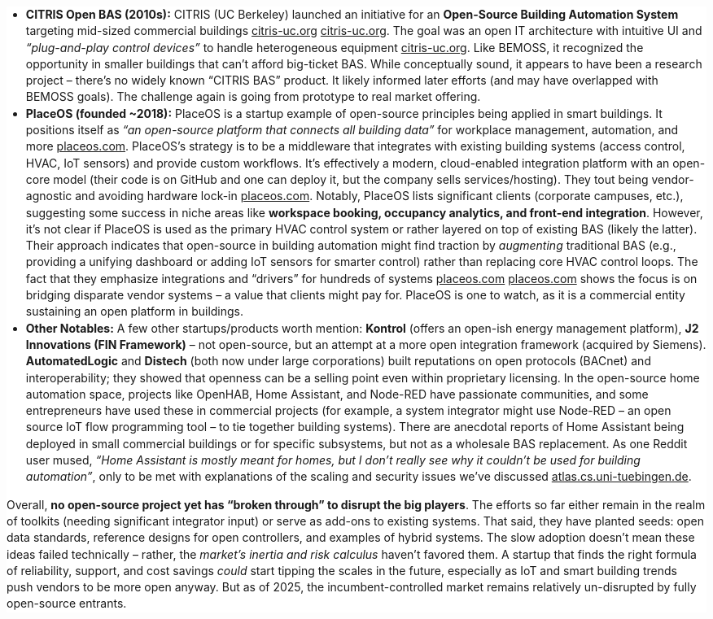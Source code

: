 - **CITRIS Open BAS (2010s):** CITRIS (UC Berkeley) launched an initiative for an **Open-Source Building Automation System** targeting mid-sized commercial buildings [citris-uc.org](https://citris-uc.org/research/project/open-source-building-automation-systems-smaller-commercial-buildings-open-bas/#:~:text=Much%20American%20business%20is%20conducted,big%20payoff%20in%20energy%20efficiency) [citris-uc.org](https://citris-uc.org/research/project/open-source-building-automation-systems-smaller-commercial-buildings-open-bas/#:~:text=An%20i,of%20interfaces%2C%20connections%2C%20and%20capabilities). The goal was an open IT architecture with intuitive UI and *“plug-and-play control devices”* to handle heterogeneous equipment [citris-uc.org](https://citris-uc.org/research/project/open-source-building-automation-systems-smaller-commercial-buildings-open-bas/#:~:text=An%20i,of%20interfaces%2C%20connections%2C%20and%20capabilities). Like BEMOSS, it recognized the opportunity in smaller buildings that can’t afford big-ticket BAS. While conceptually sound, it appears to have been a research project – there’s no widely known “CITRIS BAS” product. It likely informed later efforts (and may have overlapped with BEMOSS goals). The challenge again is going from prototype to real market offering.
- **PlaceOS (founded ~2018):** PlaceOS is a startup example of open-source principles being applied in smart buildings. It positions itself as *“an open-source platform that connects all building data”* for workplace management, automation, and more [placeos.com](https://www.placeos.com/#:~:text=PlaceOS%20is%20an%20open,over%20space%20management%20at%20scale). PlaceOS’s strategy is to be a middleware that integrates with existing building systems (access control, HVAC, IoT sensors) and provide custom workflows. It’s effectively a modern, cloud-enabled integration platform with an open-core model (their code is on GitHub and one can deploy it, but the company sells services/hosting). They tout being vendor-agnostic and avoiding hardware lock-in [placeos.com](https://www.placeos.com/#:~:text=They%20have%20hardware%20lock). Notably, PlaceOS lists significant clients (corporate campuses, etc.), suggesting some success in niche areas like **workspace booking, occupancy analytics, and front-end integration**. However, it’s not clear if PlaceOS is used as the primary HVAC control system or rather layered on top of existing BAS (likely the latter). Their approach indicates that open-source in building automation might find traction by *augmenting* traditional BAS (e.g., providing a unifying dashboard or adding IoT sensors for smarter control) rather than replacing core HVAC control loops. The fact that they emphasize integrations and “drivers” for hundreds of systems [placeos.com](https://www.placeos.com/#:~:text=They%20don%27t%20integrate%20with%20that) [placeos.com](https://www.placeos.com/#:~:text=They%20can%27t%20scale%20easily) shows the focus is on bridging disparate vendor systems – a value that clients might pay for. PlaceOS is one to watch, as it is a commercial entity sustaining an open platform in buildings.
- **Other Notables:** A few other startups/products worth mention: **Kontrol** (offers an open-ish energy management platform), **J2 Innovations (FIN Framework)** – not open-source, but an attempt at a more open integration framework (acquired by Siemens). **AutomatedLogic** and **Distech** (both now under large corporations) built reputations on open protocols (BACnet) and interoperability; they showed that openness can be a selling point even within proprietary licensing. In the open-source home automation space, projects like OpenHAB, Home Assistant, and Node-RED have passionate communities, and some entrepreneurs have used these in commercial projects (for example, a system integrator might use Node-RED – an open source IoT flow programming tool – to tie together building systems). There are anecdotal reports of Home Assistant being deployed in small commercial buildings or for specific subsystems, but not as a wholesale BAS replacement. As one Reddit user mused, *“Home Assistant is mostly meant for homes, but I don’t really see why it couldn’t be used for building automation”*, only to be met with explanations of the scaling and security issues we’ve discussed [atlas.cs.uni-tuebingen.de](https://atlas.cs.uni-tuebingen.de/~menth/papers/Menth17i.pdf#:~:text=to%20schedules%20or%20based%20on,radiator%20valves%2C%20presence%20detec%02tors%2C%20and).

Overall, **no open-source project yet has “broken through” to disrupt the big players**. The efforts so far either remain in the realm of toolkits (needing significant integrator input) or serve as add-ons to existing systems. That said, they have planted seeds: open data standards, reference designs for open controllers, and examples of hybrid systems. The slow adoption doesn’t mean these ideas failed technically – rather, the *market’s inertia and risk calculus* haven’t favored them. A startup that finds the right formula of reliability, support, and cost savings *could* start tipping the scales in the future, especially as IoT and smart building trends push vendors to be more open anyway. But as of 2025, the incumbent-controlled market remains relatively un-disrupted by fully open-source entrants.
